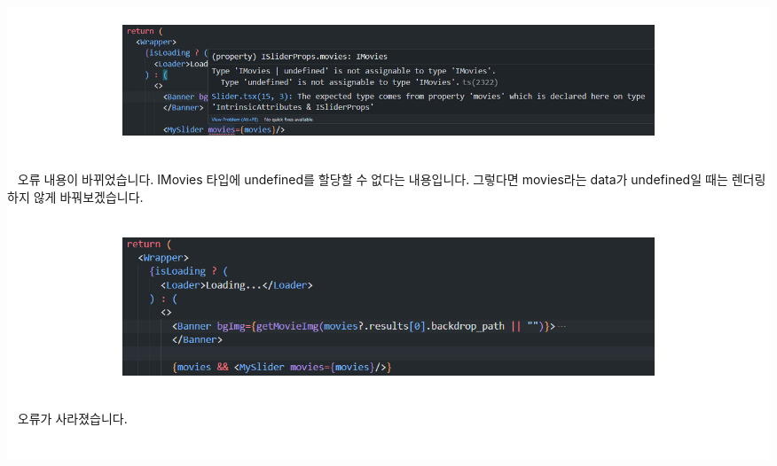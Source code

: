 <br/>

<div align="center">
<img src="/assets/images/cloning/webflix/type_error.png" alt="a type error" width="600px"/>
</div>

<br/>

&nbsp;&nbsp; 오류 내용이 바뀌었습니다. IMovies 타입에 undefined를 할당할 수 없다는 내용입니다. 그렇다면 movies라는 data가 undefined일 때는 렌더링하지 않게 바꿔보겠습니다.

<br/>

<div align="center">
<img src="/assets/images/cloning/webflix/shoot_type_error.png" alt="type error shooted" width="600px"/>
</div>

<br/>

&nbsp;&nbsp; 오류가 사라졌습니다.

<br/>

<div align="center">